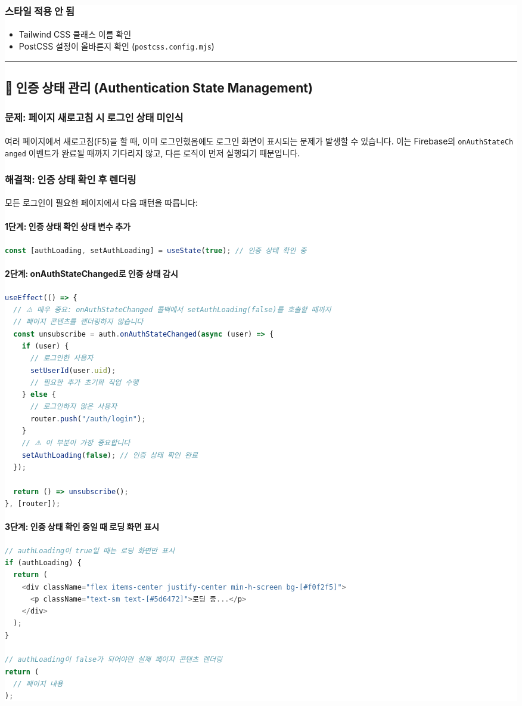 ### 스타일 적용 안 됨
- Tailwind CSS 클래스 이름 확인
- PostCSS 설정이 올바른지 확인 (`postcss.config.mjs`)

---

## 🔐 인증 상태 관리 (Authentication State Management)

### 문제: 페이지 새로고침 시 로그인 상태 미인식

여러 페이지에서 새로고침(F5)을 할 때, 이미 로그인했음에도 로그인 화면이 표시되는 문제가 발생할 수 있습니다. 이는 Firebase의 `onAuthStateChanged` 이벤트가 완료될 때까지 기다리지 않고, 다른 로직이 먼저 실행되기 때문입니다.

### 해결책: 인증 상태 확인 후 렌더링

모든 로그인이 필요한 페이지에서 다음 패턴을 따릅니다:

#### 1단계: 인증 상태 확인 상태 변수 추가

```typescript
const [authLoading, setAuthLoading] = useState(true); // 인증 상태 확인 중
```

#### 2단계: onAuthStateChanged로 인증 상태 감시

```typescript
useEffect(() => {
  // ⚠️ 매우 중요: onAuthStateChanged 콜백에서 setAuthLoading(false)를 호출할 때까지
  // 페이지 콘텐츠를 렌더링하지 않습니다
  const unsubscribe = auth.onAuthStateChanged(async (user) => {
    if (user) {
      // 로그인한 사용자
      setUserId(user.uid);
      // 필요한 추가 초기화 작업 수행
    } else {
      // 로그인하지 않은 사용자
      router.push("/auth/login");
    }
    // ⚠️ 이 부분이 가장 중요합니다
    setAuthLoading(false); // 인증 상태 확인 완료
  });

  return () => unsubscribe();
}, [router]);
```

#### 3단계: 인증 상태 확인 중일 때 로딩 화면 표시

```typescript
// authLoading이 true일 때는 로딩 화면만 표시
if (authLoading) {
  return (
    <div className="flex items-center justify-center min-h-screen bg-[#f0f2f5]">
      <p className="text-sm text-[#5d6472]">로딩 중...</p>
    </div>
  );
}

// authLoading이 false가 되어야만 실제 페이지 콘텐츠 렌더링
return (
  // 페이지 내용
);
```
